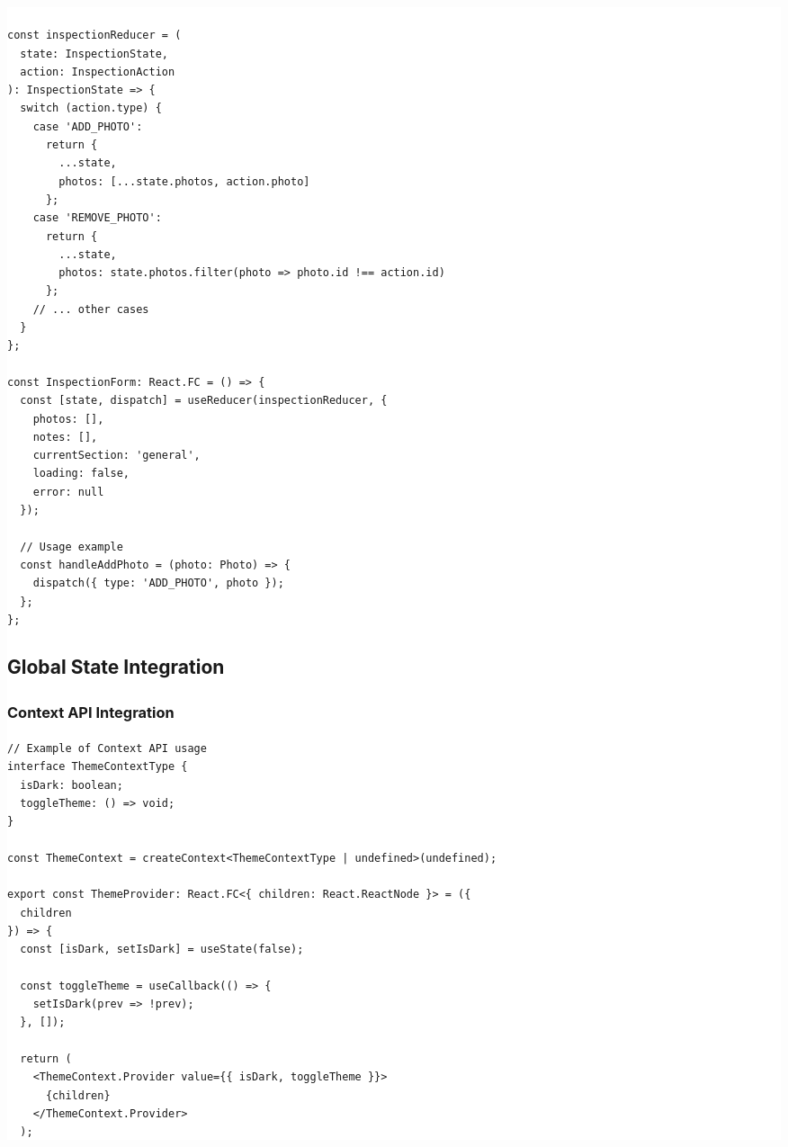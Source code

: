 ```tsx

const inspectionReducer = (
  state: InspectionState,
  action: InspectionAction
): InspectionState => {
  switch (action.type) {
    case 'ADD_PHOTO':
      return {
        ...state,
        photos: [...state.photos, action.photo]
      };
    case 'REMOVE_PHOTO':
      return {
        ...state,
        photos: state.photos.filter(photo => photo.id !== action.id)
      };
    // ... other cases
  }
};

const InspectionForm: React.FC = () => {
  const [state, dispatch] = useReducer(inspectionReducer, {
    photos: [],
    notes: [],
    currentSection: 'general',
    loading: false,
    error: null
  });

  // Usage example
  const handleAddPhoto = (photo: Photo) => {
    dispatch({ type: 'ADD_PHOTO', photo });
  };
};
```

## Global State Integration

### Context API Integration

```tsx
// Example of Context API usage
interface ThemeContextType {
  isDark: boolean;
  toggleTheme: () => void;
}

const ThemeContext = createContext<ThemeContextType | undefined>(undefined);

export const ThemeProvider: React.FC<{ children: React.ReactNode }> = ({ 
  children 
}) => {
  const [isDark, setIsDark] = useState(false);
  
  const toggleTheme = useCallback(() => {
    setIsDark(prev => !prev);
  }, []);

  return (
    <ThemeContext.Provider value={{ isDark, toggleTheme }}>
      {children}
    </ThemeContext.Provider>
  );
```